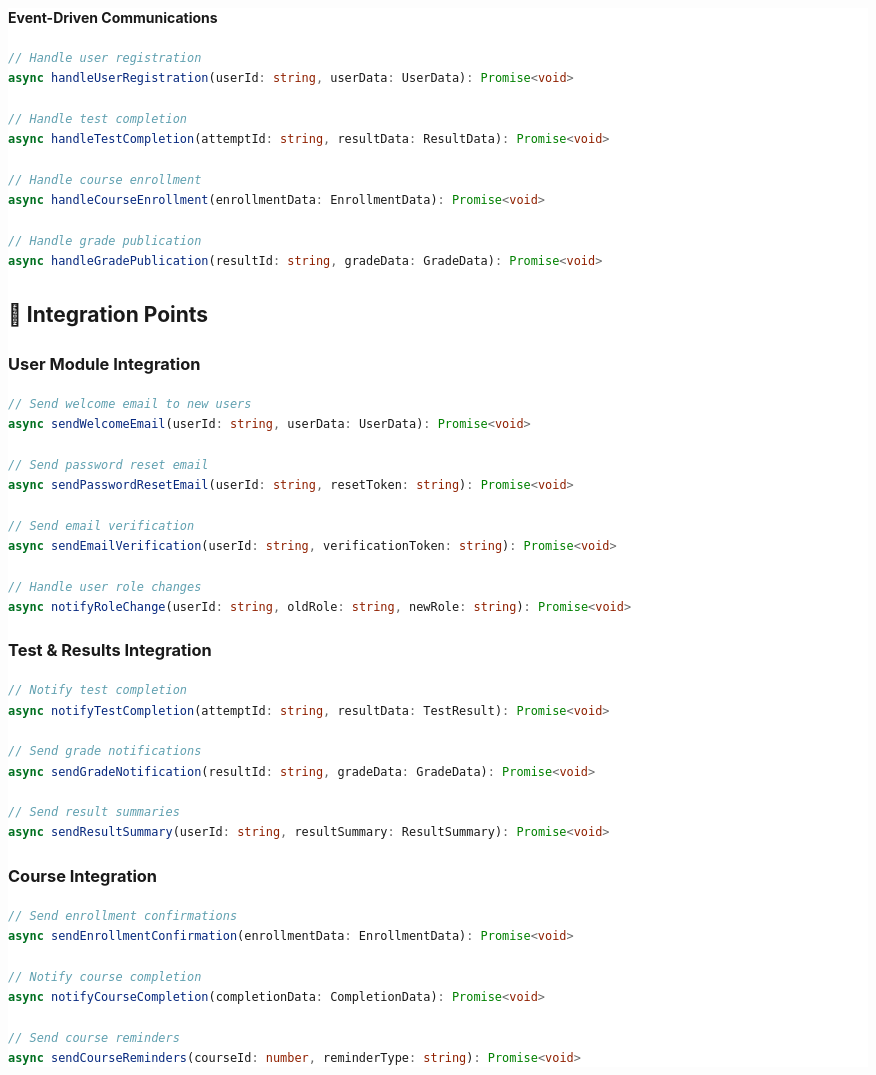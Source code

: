 #### Event-Driven Communications

```typescript
// Handle user registration
async handleUserRegistration(userId: string, userData: UserData): Promise<void>

// Handle test completion
async handleTestCompletion(attemptId: string, resultData: ResultData): Promise<void>

// Handle course enrollment
async handleCourseEnrollment(enrollmentData: EnrollmentData): Promise<void>

// Handle grade publication
async handleGradePublication(resultId: string, gradeData: GradeData): Promise<void>
```

## 🔄 Integration Points

### User Module Integration

```typescript
// Send welcome email to new users
async sendWelcomeEmail(userId: string, userData: UserData): Promise<void>

// Send password reset email
async sendPasswordResetEmail(userId: string, resetToken: string): Promise<void>

// Send email verification
async sendEmailVerification(userId: string, verificationToken: string): Promise<void>

// Handle user role changes
async notifyRoleChange(userId: string, oldRole: string, newRole: string): Promise<void>
```

### Test & Results Integration

```typescript
// Notify test completion
async notifyTestCompletion(attemptId: string, resultData: TestResult): Promise<void>

// Send grade notifications
async sendGradeNotification(resultId: string, gradeData: GradeData): Promise<void>

// Send result summaries
async sendResultSummary(userId: string, resultSummary: ResultSummary): Promise<void>
```

### Course Integration

```typescript
// Send enrollment confirmations
async sendEnrollmentConfirmation(enrollmentData: EnrollmentData): Promise<void>

// Notify course completion
async notifyCourseCompletion(completionData: CompletionData): Promise<void>

// Send course reminders
async sendCourseReminders(courseId: number, reminderType: string): Promise<void>
```
